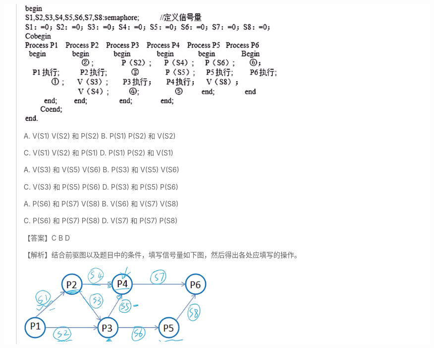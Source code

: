 ><img src="system-architect-3nd/image-20240323221604475.png" alt="image-20240323221604475" style="zoom:50%;" />
>
>A. V(S1) V(S2) 和 P(S2)									B. P(S1) P(S2) 和 V(S2)
>
>C. V(S1) V(S2) 和 P(S1)									D. P(S1) P(S2) 和 V(S1)
>
>A. V(S3) 和 V(S5) V(S6)									B. P(S3) 和 V(S5) V(S6)
>
>C. V(S3) 和 P(S5) P(S6)									D. P(S3) 和 P(S5) P(S6)
>
>A. P(S6) 和 P(S7) V(S8)									B. V(S6) 和 V(S7) V(S8)
>
>C. P(S6) 和 P(S7) P(S8)									D. V(S7) 和 P(S7) P(S8)
>
>【答案】C B D
>
>【解析】结合前驱图以及题目中的条件，填写信号量如下图，然后得出各处应填写的操作。
>
><img src="system-architect-3nd/image-20240324000836620.png" alt="image-20240324000836620" style="zoom:40%;" />
